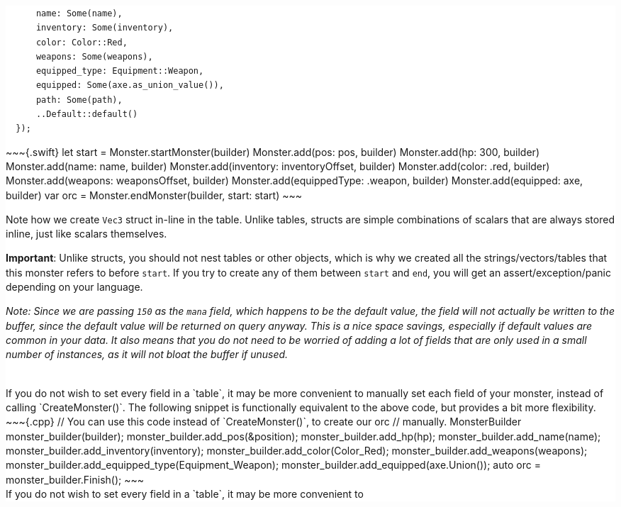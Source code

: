 ~~~{.rs}
      name: Some(name),
      inventory: Some(inventory),
      color: Color::Red,
      weapons: Some(weapons),
      equipped_type: Equipment::Weapon,
      equipped: Some(axe.as_union_value()),
      path: Some(path),
      ..Default::default()
  });
~~~
</div>
<div class="language-swift">
~~~{.swift}
  let start = Monster.startMonster(builder)
  Monster.add(pos: pos, builder)
  Monster.add(hp: 300, builder)
  Monster.add(name: name, builder)
  Monster.add(inventory: inventoryOffset, builder)
  Monster.add(color: .red, builder)
  Monster.add(weapons: weaponsOffset, builder)
  Monster.add(equippedType: .weapon, builder)
  Monster.add(equipped: axe, builder)
  var orc = Monster.endMonster(builder, start: start)
~~~
</div>

Note how we create `Vec3` struct in-line in the table. Unlike tables, structs
are simple combinations of scalars that are always stored inline, just like
scalars themselves.

**Important**: Unlike structs, you should not nest tables or other objects,
which is why we created all the strings/vectors/tables that this monster refers
to before `start`. If you try to create any of them between `start` and `end`,
you will get an assert/exception/panic depending on your language.

*Note: Since we are passing `150` as the `mana` field, which happens to be the
default value, the field will not actually be written to the buffer, since the
default value will be returned on query anyway. This is a nice space savings,
especially if default values are common in your data. It also means that you do
not need to be worried of adding a lot of fields that are only used in a small
number of instances, as it will not bloat the buffer if unused.*

<div class="language-cpp">
<br>
If you do not wish to set every field in a `table`, it may be more convenient to
manually set each field of your monster, instead of calling `CreateMonster()`.
The following snippet is functionally equivalent to the above code, but provides
a bit more flexibility.
<br>
~~~{.cpp}
  // You can use this code instead of `CreateMonster()`, to create our orc
  // manually.
  MonsterBuilder monster_builder(builder);
  monster_builder.add_pos(&position);
  monster_builder.add_hp(hp);
  monster_builder.add_name(name);
  monster_builder.add_inventory(inventory);
  monster_builder.add_color(Color_Red);
  monster_builder.add_weapons(weapons);
  monster_builder.add_equipped_type(Equipment_Weapon);
  monster_builder.add_equipped(axe.Union());
  auto orc = monster_builder.Finish();
~~~
</div>
<div class="language-c">
If you do not wish to set every field in a `table`, it may be more convenient to